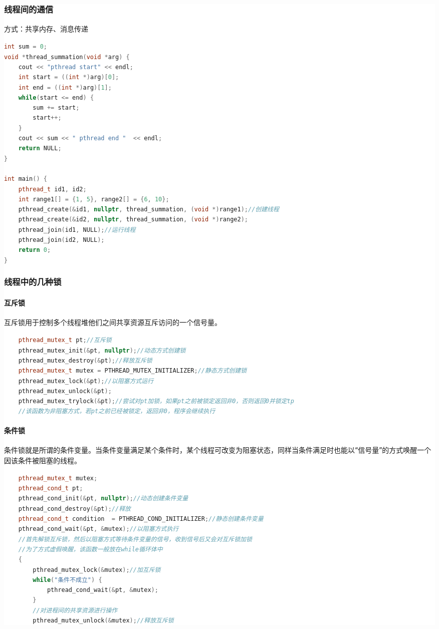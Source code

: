 ### 线程间的通信

方式：共享内存、消息传递

```c++
int sum = 0;
void *thread_summation(void *arg) {
    cout << "pthread start" << endl;
    int start = ((int *)arg)[0];
    int end = ((int *)arg)[1];
    while(start <= end) {
        sum += start;
        start++;
    }
    cout << sum << " pthread end "  << endl;
    return NULL;
}

int main() {
    pthread_t id1, id2;
    int range1[] = {1, 5}, range2[] = {6, 10};
    pthread_create(&id1, nullptr, thread_summation, (void *)range1);//创建线程
    pthread_create(&id2, nullptr, thread_summation, (void *)range2);
    pthread_join(id1, NULL);//运行线程
    pthread_join(id2, NULL);
    return 0;
}
```

### 线程中的几种锁

#### 互斥锁

互斥锁用于控制多个线程堆他们之间共享资源互斥访问的一个信号量。

```c++
    pthread_mutex_t pt;//互斥锁
    pthread_mutex_init(&pt, nullptr);//动态方式创建锁
    pthread_mutex_destroy(&pt);//释放互斥锁
    pthread_mutex_t mutex = PTHREAD_MUTEX_INITIALIZER;//静态方式创建锁
    pthread_mutex_lock(&pt);//以阻塞方式运行
    pthread_mutex_unlock(&pt);
    pthread_mutex_trylock(&pt);//尝试对pt加锁，如果pt之前被锁定返回非0，否则返回0并锁定tp
    //该函数为非阻塞方式，若pt之前已经被锁定，返回非0，程序会继续执行
```

#### 条件锁

条件锁就是所谓的条件变量。当条件变量满足某个条件时，某个线程可改变为阻塞状态，同样当条件满足时也能以“信号量”的方式唤醒一个因该条件被阻塞的线程。

```c++
    pthread_mutex_t mutex;
    pthread_cond_t pt;
    pthread_cond_init(&pt, nullptr);//动态创建条件变量
    pthread_cond_destroy(&pt);//释放
    pthread_cond_t condition  = PTHREAD_COND_INITIALIZER;//静态创建条件变量
    pthread_cond_wait(&pt, &mutex);//以阻塞方式执行
    //首先解锁互斥锁，然后以阻塞方式等待条件变量的信号，收到信号后又会对互斥锁加锁
    //为了方式虚假唤醒，该函数一般放在while循环体中
    {
        pthread_mutex_lock(&mutex);//加互斥锁
        while("条件不成立") {
            pthread_cond_wait(&pt, &mutex);
        }
        //对进程间的共享资源进行操作
        pthread_mutex_unlock(&mutex);//释放互斥锁
```